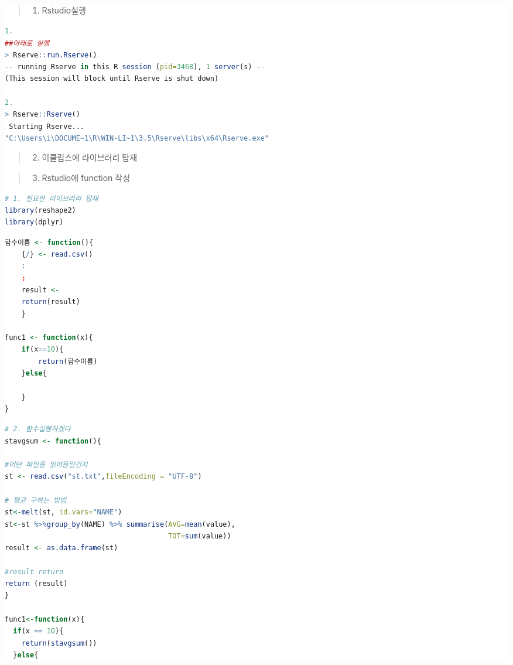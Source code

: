 > 1. Rstudio실행

 ```R
1. 
##아래로 실행
> Rserve::run.Rserve()
-- running Rserve in this R session (pid=3468), 1 server(s) --
(This session will block until Rserve is shut down)

2.
> Rserve::Rserve()
  Starting Rserve...
 "C:\Users\i\DOCUME~1\R\WIN-LI~1\3.5\Rserve\libs\x64\Rserve.exe" 
 ```

> 2. 이클립스에 라이브러리 탑재



> 3. Rstudio에 function 작성

```R
# 1. 필요한 라이브러리 탑재
library(reshape2)
library(dplyr)
```



```R
함수이름 <- function(){
    {/} <- read.csv()
    :
    :
    result <-
    return(result)
    }

func1 <- function(x){
    if(x==10){
        return(함수이름)
    }else{
        
    }
}
```



```R
# 2. 함수실행하겠다
stavgsum <- function(){

#어떤 파일을 읽어들일건지
st <- read.csv("st.txt",fileEncoding = "UTF-8")

# 평균 구하는 방법
st<-melt(st, id.vars="NAME")
st<-st %>%group_by(NAME) %>% summarise(AVG=mean(value),
                                       TOT=sum(value))
result <- as.data.frame(st)

#result return
return (result)
}

func1<-function(x){
  if(x == 10){
    return(stavgsum())
  }else{
```